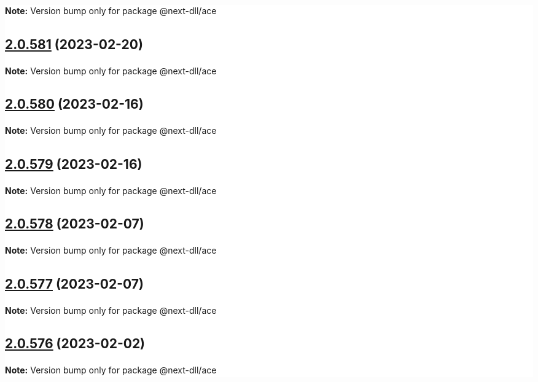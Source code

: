 **Note:** Version bump only for package @next-dll/ace





## [2.0.581](https://github.com/easyops-cn/next-core/compare/@next-dll/ace@2.0.580...@next-dll/ace@2.0.581) (2023-02-20)

**Note:** Version bump only for package @next-dll/ace





## [2.0.580](https://github.com/easyops-cn/next-core/compare/@next-dll/ace@2.0.579...@next-dll/ace@2.0.580) (2023-02-16)

**Note:** Version bump only for package @next-dll/ace





## [2.0.579](https://github.com/easyops-cn/next-core/compare/@next-dll/ace@2.0.578...@next-dll/ace@2.0.579) (2023-02-16)

**Note:** Version bump only for package @next-dll/ace





## [2.0.578](https://github.com/easyops-cn/next-core/compare/@next-dll/ace@2.0.577...@next-dll/ace@2.0.578) (2023-02-07)

**Note:** Version bump only for package @next-dll/ace





## [2.0.577](https://github.com/easyops-cn/next-core/compare/@next-dll/ace@2.0.576...@next-dll/ace@2.0.577) (2023-02-07)

**Note:** Version bump only for package @next-dll/ace





## [2.0.576](https://github.com/easyops-cn/next-core/compare/@next-dll/ace@2.0.575...@next-dll/ace@2.0.576) (2023-02-02)

**Note:** Version bump only for package @next-dll/ace
